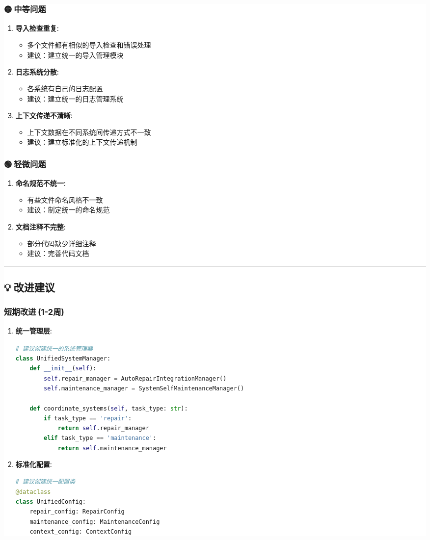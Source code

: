 ### 🟡 中等问题

1. **导入检查重复**:
   - 多个文件都有相似的导入检查和错误处理
   - 建议：建立统一的导入管理模块

2. **日志系统分散**:
   - 各系统有自己的日志配置
   - 建议：建立统一的日志管理系统

3. **上下文传递不清晰**:
   - 上下文数据在不同系统间传递方式不一致
   - 建议：建立标准化的上下文传递机制

### 🟢 轻微问题

1. **命名规范不统一**:
   - 有些文件命名风格不一致
   - 建议：制定统一的命名规范

2. **文档注释不完整**:
   - 部分代码缺少详细注释
   - 建议：完善代码文档

---

## 💡 改进建议

### 短期改进 (1-2周)

1. **统一管理层**:
   ```python
   # 建议创建统一的系统管理器
   class UnifiedSystemManager:
       def __init__(self):
           self.repair_manager = AutoRepairIntegrationManager()
           self.maintenance_manager = SystemSelfMaintenanceManager()
           
       def coordinate_systems(self, task_type: str):
           if task_type == 'repair':
               return self.repair_manager
           elif task_type == 'maintenance':
               return self.maintenance_manager
   ```

2. **标准化配置**:
   ```python
   # 建议创建统一配置类
   @dataclass
   class UnifiedConfig:
       repair_config: RepairConfig
       maintenance_config: MaintenanceConfig
       context_config: ContextConfig
   ```

